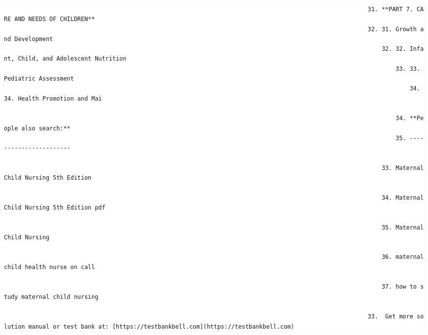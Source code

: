                                                                                                             31. **PART 7. CARE AND NEEDS OF CHILDREN**
                                                                                                            32. 31. Growth and Development
                                                                                                                32. 32. Infant, Child, and Adolescent Nutrition
                                                                                                                    33. 33. Pediatric Assessment
                                                                                                                        34. 34. Health Promotion and Mai
                                                                                                                           
                                                                                                                    34. **People also search:**
                                                                                                                    35. -----------------------
                                                                                                                   
                                                                                                                33. Maternal Child Nursing 5th Edition
                                                                                                               
                                                                                                                34. Maternal Child Nursing 5th Edition pdf
                                                                                                               
                                                                                                                35. Maternal Child Nursing
                                                                                                               
                                                                                                                36. maternal child health nurse on call
                                                                                                               
                                                                                                                37. how to study maternal child nursing
                                                                                                               
                                                                                                            33.  Get more solution manual or test bank at: [https://testbankbell.com](https://testbankbell.com)
